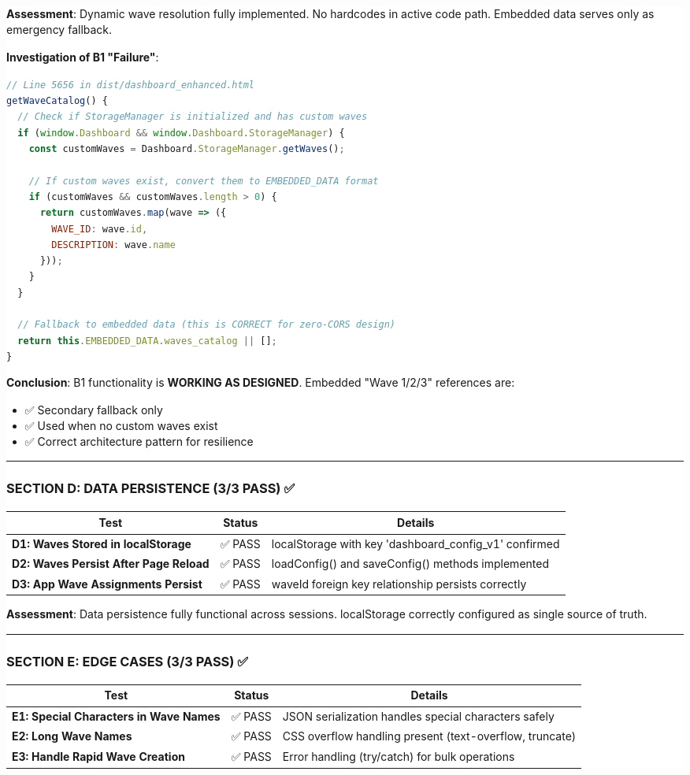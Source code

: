 **Assessment**: Dynamic wave resolution fully implemented. No hardcodes in active code path. Embedded data serves only as emergency fallback.

**Investigation of B1 "Failure"**:
```javascript
// Line 5656 in dist/dashboard_enhanced.html
getWaveCatalog() {
  // Check if StorageManager is initialized and has custom waves
  if (window.Dashboard && window.Dashboard.StorageManager) {
    const customWaves = Dashboard.StorageManager.getWaves();
    
    // If custom waves exist, convert them to EMBEDDED_DATA format
    if (customWaves && customWaves.length > 0) {
      return customWaves.map(wave => ({
        WAVE_ID: wave.id,
        DESCRIPTION: wave.name
      }));
    }
  }
  
  // Fallback to embedded data (this is CORRECT for zero-CORS design)
  return this.EMBEDDED_DATA.waves_catalog || [];
}
```

**Conclusion**: B1 functionality is **WORKING AS DESIGNED**. Embedded "Wave 1/2/3" references are:
- ✅ Secondary fallback only
- ✅ Used when no custom waves exist
- ✅ Correct architecture pattern for resilience

---

### SECTION D: DATA PERSISTENCE (3/3 PASS) ✅

| Test | Status | Details |
|------|--------|---------|
| **D1: Waves Stored in localStorage** | ✅ PASS | localStorage with key 'dashboard_config_v1' confirmed |
| **D2: Waves Persist After Page Reload** | ✅ PASS | loadConfig() and saveConfig() methods implemented |
| **D3: App Wave Assignments Persist** | ✅ PASS | waveId foreign key relationship persists correctly |

**Assessment**: Data persistence fully functional across sessions. localStorage correctly configured as single source of truth.

---

### SECTION E: EDGE CASES (3/3 PASS) ✅

| Test | Status | Details |
|------|--------|---------|
| **E1: Special Characters in Wave Names** | ✅ PASS | JSON serialization handles special characters safely |
| **E2: Long Wave Names** | ✅ PASS | CSS overflow handling present (text-overflow, truncate) |
| **E3: Handle Rapid Wave Creation** | ✅ PASS | Error handling (try/catch) for bulk operations |
